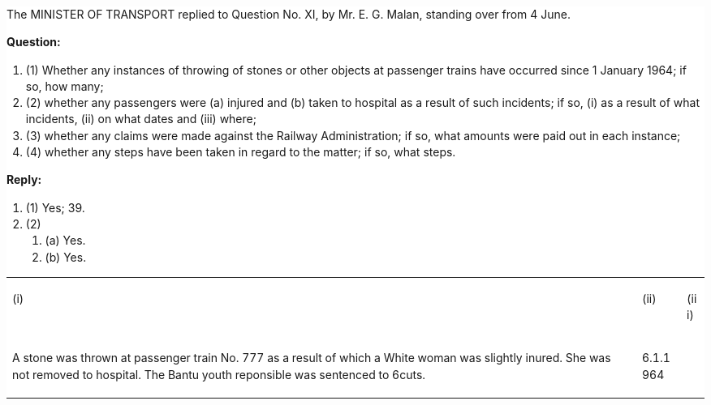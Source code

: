 <p>The MINISTER OF TRANSPORT replied to Question No. XI, by Mr. E. G. Malan, standing over from 4 June.</p>

<question by="#malan" to="#minister_of_transport">

<p><b>Question:</b></p>

<ol>

<li>(1) Whether any instances of throwing of stones or other objects at passenger trains have occurred since 1 January 1964; if so, how many;</li>

<li>(2) whether any passengers were (a) injured and (b) taken to hospital as a result of such incidents; if so, (i) as a result of what incidents, (ii) on what dates and (iii) where;</li>

<li>(3) whether any claims were made against the Railway Administration; if so, what amounts were paid out in each instance;</li>

<li>(4) whether any steps have been taken in regard to the matter; if so, what steps.</li>

</ol>

</question>

<answer by="#minister_of_transport" to="#malan">

<p><b>Reply:</b></p>

<ol>

<li>(1) Yes; 39.</li>

<li>(2)

<ol>

<li>(a) Yes.</li>

<li>(b) Yes.</li>

</ol></li>

</ol>

<table>

<tr>

<td><p>(i)</p></td>

<td><p>(ii)</p></td>

<td><p>(iii)</p></td>

</tr>

<tr>

<td><p>A stone was thrown at passenger train No. 777 as a result of which a White woman was slightly inured. She was not removed to hospital. The Bantu youth reponsible was sentenced to 6cuts.</p></td>

<td><p>6.1.1964</p></td>
